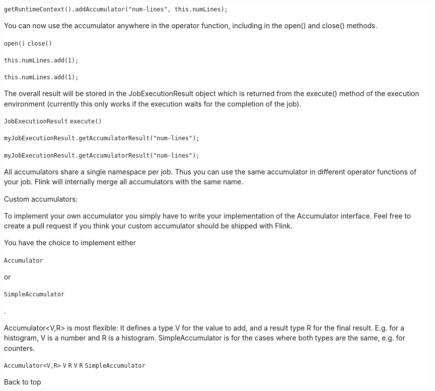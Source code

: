 `getRuntimeContext().addAccumulator("num-lines", this.numLines);
`

You can now use the accumulator anywhere in the operator function, including in the open() and
close() methods.

`open()`
`close()`

```
this.numLines.add(1);

```

`this.numLines.add(1);
`

The overall result will be stored in the JobExecutionResult object which is
returned from the execute() method of the execution environment
(currently this only works if the execution waits for the
completion of the job).

`JobExecutionResult`
`execute()`

```
myJobExecutionResult.getAccumulatorResult("num-lines");

```

`myJobExecutionResult.getAccumulatorResult("num-lines");
`

All accumulators share a single namespace per job. Thus you can use the same accumulator in
different operator functions of your job. Flink will internally merge all accumulators with the same
name.


Custom accumulators:


To implement your own accumulator you simply have to write your implementation of the Accumulator
interface. Feel free to create a pull request if you think your custom accumulator should be shipped
with Flink.


You have the choice to implement either


    Accumulator


or 

    SimpleAccumulator

.


Accumulator<V,R> is most flexible: It defines a type V for the value to add, and a
result type R for the final result. E.g. for a histogram, V is a number and R is
a histogram. SimpleAccumulator is for the cases where both types are the same, e.g. for counters.

`Accumulator<V,R>`
`V`
`R`
`V`
`R`
`SimpleAccumulator`

 Back to top

